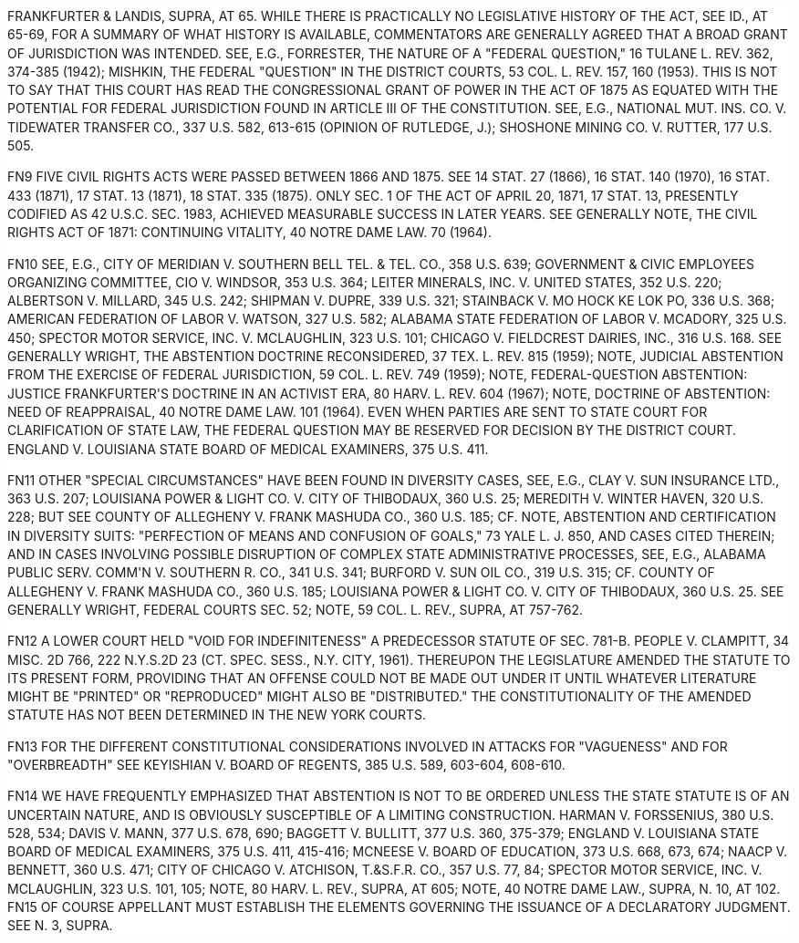 FRANKFURTER & LANDIS, SUPRA, AT 65.  WHILE THERE IS PRACTICALLY NO LEGISLATIVE HISTORY OF THE ACT, SEE ID., AT 65-69, FOR A SUMMARY OF WHAT HISTORY IS AVAILABLE, COMMENTATORS ARE GENERALLY AGREED THAT A BROAD GRANT OF JURISDICTION WAS INTENDED.  SEE, E.G., FORRESTER, THE NATURE OF A "FEDERAL QUESTION," 16 TULANE L. REV.  362, 374-385 (1942); MISHKIN, THE FEDERAL "QUESTION" IN THE DISTRICT COURTS, 53 COL. L. REV. 157, 160 (1953).  THIS IS NOT TO SAY THAT THIS COURT HAS READ THE CONGRESSIONAL GRANT OF POWER IN THE ACT OF 1875 AS EQUATED WITH THE POTENTIAL FOR FEDERAL JURISDICTION FOUND IN ARTICLE III OF THE CONSTITUTION.  SEE, E.G., NATIONAL MUT. INS. CO. V. TIDEWATER TRANSFER CO., 337 U.S. 582, 613-615 (OPINION OF RUTLEDGE, J.); SHOSHONE MINING CO. V. RUTTER, 177 U.S. 505.

FN9  FIVE CIVIL RIGHTS ACTS WERE PASSED BETWEEN 1866 AND 1875.  SEE 14 STAT. 27 (1866), 16 STAT. 140 (1970), 16 STAT. 433 (1871), 17 STAT. 13 (1871), 18 STAT. 335 (1875).  ONLY SEC. 1 OF THE ACT OF APRIL 20, 1871, 17 STAT. 13, PRESENTLY CODIFIED AS 42 U.S.C. SEC.  1983, ACHIEVED MEASURABLE SUCCESS IN LATER YEARS.  SEE GENERALLY NOTE, THE CIVIL RIGHTS ACT OF 1871:  CONTINUING VITALITY, 40 NOTRE DAME LAW.  70 (1964).

FN10  SEE, E.G., CITY OF MERIDIAN V. SOUTHERN BELL TEL. & TEL. CO., 358 U.S. 639; GOVERNMENT & CIVIC EMPLOYEES ORGANIZING COMMITTEE, CIO V. WINDSOR, 353 U.S. 364; LEITER MINERALS, INC. V. UNITED STATES, 352 U.S. 220; ALBERTSON V. MILLARD, 345 U.S. 242; SHIPMAN V. DUPRE, 339 U.S. 321; STAINBACK V. MO HOCK KE LOK PO, 336 U.S. 368; AMERICAN FEDERATION OF LABOR V. WATSON, 327 U.S. 582; ALABAMA STATE FEDERATION OF LABOR V. MCADORY, 325 U.S. 450; SPECTOR MOTOR SERVICE, INC. V. MCLAUGHLIN, 323 U.S. 101; CHICAGO V. FIELDCREST DAIRIES, INC., 316 U.S. 168.  SEE GENERALLY WRIGHT, THE ABSTENTION DOCTRINE RECONSIDERED, 37 TEX. L. REV. 815 (1959); NOTE, JUDICIAL ABSTENTION FROM THE EXERCISE OF FEDERAL JURISDICTION, 59 COL. L. REV. 749 (1959); NOTE, FEDERAL-QUESTION ABSTENTION:  JUSTICE FRANKFURTER'S DOCTRINE IN AN ACTIVIST ERA, 80 HARV. L. REV. 604 (1967); NOTE, DOCTRINE OF ABSTENTION:  NEED OF REAPPRAISAL, 40 NOTRE DAME LAW.  101 (1964).  EVEN WHEN PARTIES ARE SENT TO STATE COURT FOR CLARIFICATION OF STATE LAW, THE FEDERAL QUESTION MAY BE RESERVED FOR DECISION BY THE DISTRICT COURT.  ENGLAND V. LOUISIANA STATE BOARD OF MEDICAL EXAMINERS, 375 U.S. 411.

FN11  OTHER "SPECIAL CIRCUMSTANCES" HAVE BEEN FOUND IN DIVERSITY CASES, SEE, E.G., CLAY V. SUN INSURANCE LTD., 363 U.S. 207; LOUISIANA POWER & LIGHT CO. V. CITY OF THIBODAUX, 360 U.S. 25; MEREDITH V. WINTER HAVEN, 320 U.S. 228; BUT SEE COUNTY OF ALLEGHENY V. FRANK MASHUDA CO., 360 U.S. 185; CF. NOTE, ABSTENTION AND CERTIFICATION IN DIVERSITY SUITS: "PERFECTION OF MEANS AND CONFUSION OF GOALS," 73 YALE L. J. 850, AND CASES CITED THEREIN; AND IN CASES INVOLVING POSSIBLE DISRUPTION OF COMPLEX STATE ADMINISTRATIVE PROCESSES, SEE, E.G., ALABAMA PUBLIC SERV. COMM'N V. SOUTHERN R. CO., 341 U.S. 341; BURFORD V. SUN OIL CO., 319 U.S. 315; CF. COUNTY OF ALLEGHENY V. FRANK MASHUDA CO., 360 U.S. 185; LOUISIANA POWER & LIGHT CO. V. CITY OF THIBODAUX, 360 U.S. 25.  SEE GENERALLY WRIGHT, FEDERAL COURTS SEC.  52; NOTE, 59 COL. L. REV., SUPRA, AT 757-762.

FN12  A LOWER COURT HELD "VOID FOR INDEFINITENESS" A PREDECESSOR STATUTE OF SEC. 781-B.  PEOPLE V. CLAMPITT, 34 MISC. 2D 766, 222 N.Y.S.2D 23 (CT. SPEC. SESS., N.Y. CITY, 1961).  THEREUPON THE LEGISLATURE AMENDED THE STATUTE TO ITS PRESENT FORM, PROVIDING THAT AN OFFENSE COULD NOT BE MADE OUT UNDER IT UNTIL WHATEVER LITERATURE MIGHT BE "PRINTED" OR "REPRODUCED" MIGHT ALSO BE "DISTRIBUTED."  THE CONSTITUTIONALITY OF THE AMENDED STATUTE HAS NOT BEEN DETERMINED IN THE NEW YORK COURTS.

FN13  FOR THE DIFFERENT CONSTITUTIONAL CONSIDERATIONS INVOLVED IN ATTACKS FOR "VAGUENESS" AND FOR "OVERBREADTH" SEE KEYISHIAN V. BOARD OF REGENTS, 385 U.S. 589, 603-604, 608-610.

FN14  WE HAVE FREQUENTLY EMPHASIZED THAT ABSTENTION IS NOT TO BE ORDERED UNLESS THE STATE STATUTE IS OF AN UNCERTAIN NATURE, AND IS OBVIOUSLY SUSCEPTIBLE OF A LIMITING CONSTRUCTION.  HARMAN V. FORSSENIUS, 380 U.S. 528, 534; DAVIS V. MANN, 377 U.S. 678, 690; BAGGETT V. BULLITT, 377 U.S. 360, 375-379; ENGLAND V. LOUISIANA STATE BOARD OF MEDICAL EXAMINERS, 375 U.S. 411, 415-416; MCNEESE V. BOARD OF EDUCATION, 373 U.S. 668, 673, 674; NAACP V. BENNETT, 360 U.S. 471; CITY OF CHICAGO V. ATCHISON, T.&S.F.R. CO., 357 U.S. 77, 84; SPECTOR MOTOR SERVICE, INC. V. MCLAUGHLIN, 323 U.S. 101, 105; NOTE, 80 HARV. L. REV., SUPRA, AT 605; NOTE, 40 NOTRE DAME LAW., SUPRA, N. 10, AT 102.    FN15 OF COURSE APPELLANT MUST ESTABLISH THE ELEMENTS GOVERNING THE ISSUANCE OF A DECLARATORY JUDGMENT.  SEE N. 3, SUPRA.
